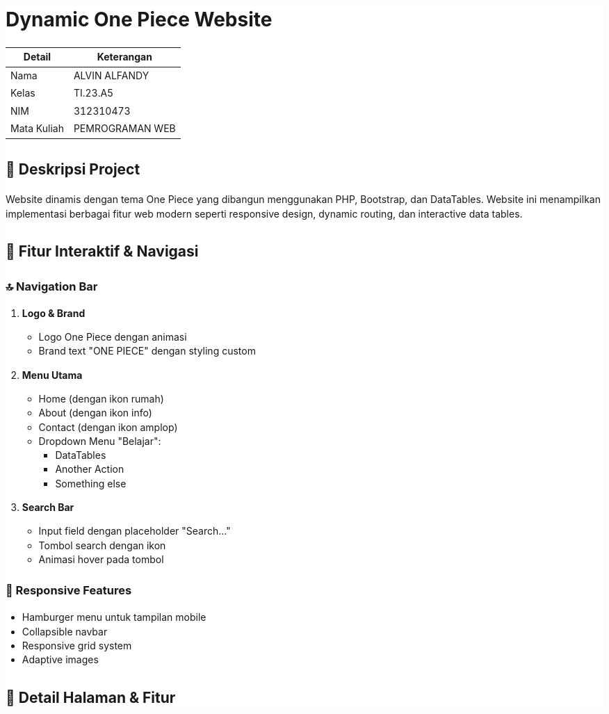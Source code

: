 # Dynamic One Piece Website

| Detail      | Keterangan      |
| ----------- | --------------- |
| Nama        | ALVIN ALFANDY   |
| Kelas       | TI.23.A5        |
| NIM         | 312310473       |
| Mata Kuliah | PEMROGRAMAN WEB |

## 📑 Deskripsi Project

Website dinamis dengan tema One Piece yang dibangun menggunakan PHP, Bootstrap, dan DataTables. Website ini menampilkan implementasi berbagai fitur web modern seperti responsive design, dynamic routing, dan interactive data tables.

## 🎯 Fitur Interaktif & Navigasi

### 🔝 Navigation Bar

1. **Logo & Brand**

   - Logo One Piece dengan animasi
   - Brand text "ONE PIECE" dengan styling custom

2. **Menu Utama**

   - Home (dengan ikon rumah)
   - About (dengan ikon info)
   - Contact (dengan ikon amplop)
   - Dropdown Menu "Belajar":
     - DataTables
     - Another Action
     - Something else

3. **Search Bar**
   - Input field dengan placeholder "Search..."
   - Tombol search dengan ikon
   - Animasi hover pada tombol

### 📱 Responsive Features

- Hamburger menu untuk tampilan mobile
- Collapsible navbar
- Responsive grid system
- Adaptive images

## 📄 Detail Halaman & Fitur
